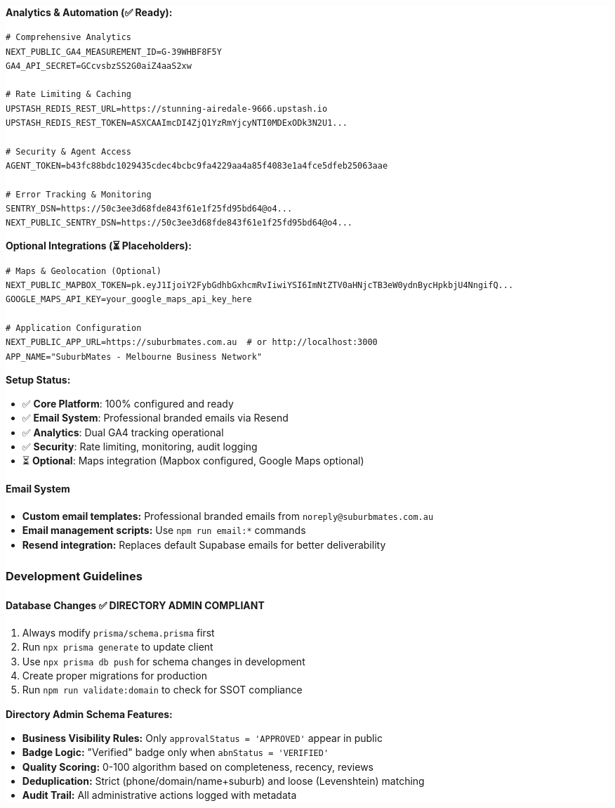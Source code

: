 **Analytics & Automation (✅ Ready):**
```env
# Comprehensive Analytics
NEXT_PUBLIC_GA4_MEASUREMENT_ID=G-39WHBF8F5Y
GA4_API_SECRET=GCcvsbzSS2G0aiZ4aaS2xw

# Rate Limiting & Caching
UPSTASH_REDIS_REST_URL=https://stunning-airedale-9666.upstash.io
UPSTASH_REDIS_REST_TOKEN=ASXCAAImcDI4ZjQ1YzRmYjcyNTI0MDExODk3N2U1...

# Security & Agent Access
AGENT_TOKEN=b43fc88bdc1029435cdec4bcbc9fa4229aa4a85f4083e1a4fce5dfeb25063aae

# Error Tracking & Monitoring
SENTRY_DSN=https://50c3ee3d68fde843f61e1f25fd95bd64@o4...
NEXT_PUBLIC_SENTRY_DSN=https://50c3ee3d68fde843f61e1f25fd95bd64@o4...
```

**Optional Integrations (⏳ Placeholders):**
```env
# Maps & Geolocation (Optional)
NEXT_PUBLIC_MAPBOX_TOKEN=pk.eyJ1IjoiY2FybGdhbGxhcmRvIiwiYSI6ImNtZTV0aHNjcTB3eW0ydnBycHpkbjU4NngifQ...
GOOGLE_MAPS_API_KEY=your_google_maps_api_key_here

# Application Configuration
NEXT_PUBLIC_APP_URL=https://suburbmates.com.au  # or http://localhost:3000
APP_NAME="SuburbMates - Melbourne Business Network"
```

**Setup Status:**
- ✅ **Core Platform**: 100% configured and ready
- ✅ **Email System**: Professional branded emails via Resend
- ✅ **Analytics**: Dual GA4 tracking operational
- ✅ **Security**: Rate limiting, monitoring, audit logging
- ⏳ **Optional**: Maps integration (Mapbox configured, Google Maps optional)

#### Email System
- **Custom email templates:** Professional branded emails from `noreply@suburbmates.com.au`
- **Email management scripts:** Use `npm run email:*` commands
- **Resend integration:** Replaces default Supabase emails for better deliverability

### Development Guidelines

#### Database Changes ✅ DIRECTORY ADMIN COMPLIANT
1. Always modify `prisma/schema.prisma` first
2. Run `npx prisma generate` to update client
3. Use `npx prisma db push` for schema changes in development
4. Create proper migrations for production
5. Run `npm run validate:domain` to check for SSOT compliance

**Directory Admin Schema Features:**
- **Business Visibility Rules:** Only `approvalStatus = 'APPROVED'` appear in public
- **Badge Logic:** "Verified" badge only when `abnStatus = 'VERIFIED'`
- **Quality Scoring:** 0-100 algorithm based on completeness, recency, reviews
- **Deduplication:** Strict (phone/domain/name+suburb) and loose (Levenshtein) matching
- **Audit Trail:** All administrative actions logged with metadata
